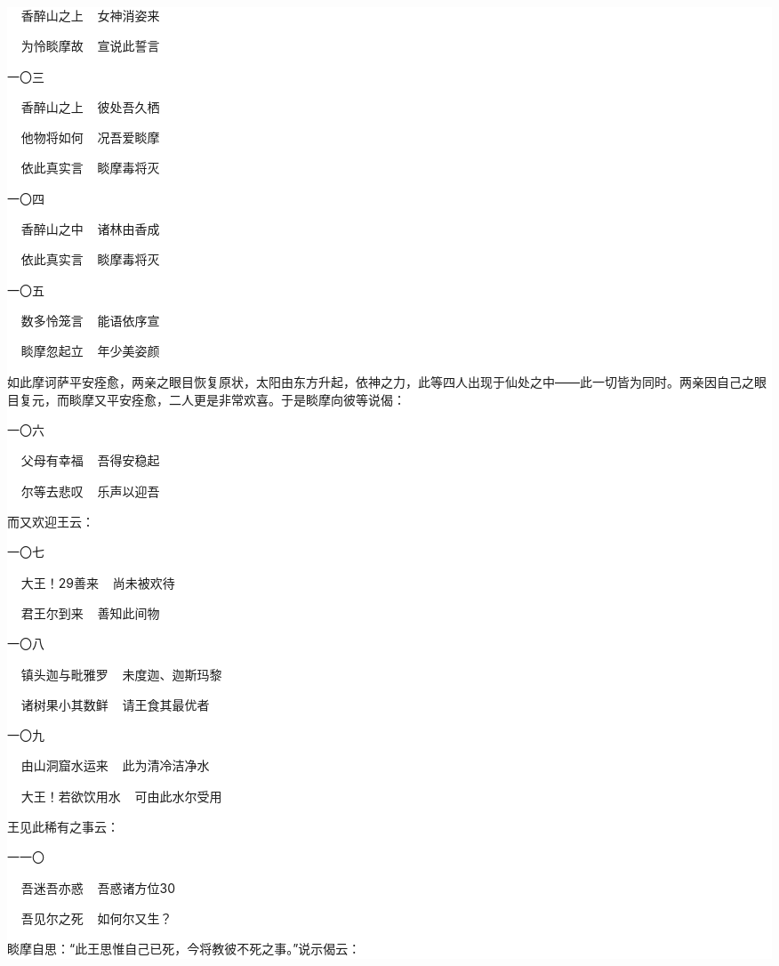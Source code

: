 &nbsp;&nbsp;&nbsp;&nbsp;香醉山之上&nbsp;&nbsp;&nbsp;&nbsp;女神消姿来

&nbsp;&nbsp;&nbsp;&nbsp;为怜睒摩故&nbsp;&nbsp;&nbsp;&nbsp;宣说此誓言


一〇三

&nbsp;&nbsp;&nbsp;&nbsp;香醉山之上&nbsp;&nbsp;&nbsp;&nbsp;彼处吾久栖

&nbsp;&nbsp;&nbsp;&nbsp;他物将如何&nbsp;&nbsp;&nbsp;&nbsp;况吾爱睒摩

&nbsp;&nbsp;&nbsp;&nbsp;依此真实言&nbsp;&nbsp;&nbsp;&nbsp;睒摩毒将灭


一〇四

&nbsp;&nbsp;&nbsp;&nbsp;香醉山之中&nbsp;&nbsp;&nbsp;&nbsp;诸林由香成

&nbsp;&nbsp;&nbsp;&nbsp;依此真实言&nbsp;&nbsp;&nbsp;&nbsp;睒摩毒将灭


一〇五

&nbsp;&nbsp;&nbsp;&nbsp;数多怜笼言&nbsp;&nbsp;&nbsp;&nbsp;能语依序宣

&nbsp;&nbsp;&nbsp;&nbsp;睒摩忽起立&nbsp;&nbsp;&nbsp;&nbsp;年少美姿颜


如此摩诃萨平安痊愈，两亲之眼目恢复原状，太阳由东方升起，依神之力，此等四人出现于仙处之中——此一切皆为同时。两亲因自己之眼目复元，而睒摩又平安痊愈，二人更是非常欢喜。于是睒摩向彼等说偈：

一〇六

&nbsp;&nbsp;&nbsp;&nbsp;父母有幸福&nbsp;&nbsp;&nbsp;&nbsp;吾得安稳起

&nbsp;&nbsp;&nbsp;&nbsp;尔等去悲叹&nbsp;&nbsp;&nbsp;&nbsp;乐声以迎吾


而又欢迎王云：

一〇七

&nbsp;&nbsp;&nbsp;&nbsp;大王！29善来&nbsp;&nbsp;&nbsp;&nbsp;尚未被欢待

&nbsp;&nbsp;&nbsp;&nbsp;君王尔到来&nbsp;&nbsp;&nbsp;&nbsp;善知此间物


一〇八

&nbsp;&nbsp;&nbsp;&nbsp;镇头迦与毗雅罗&nbsp;&nbsp;&nbsp;&nbsp;未度迦、迦斯玛黎

&nbsp;&nbsp;&nbsp;&nbsp;诸树果小其数鲜&nbsp;&nbsp;&nbsp;&nbsp;请王食其最优者


一〇九

&nbsp;&nbsp;&nbsp;&nbsp;由山洞窟水运来&nbsp;&nbsp;&nbsp;&nbsp;此为清冷洁净水

&nbsp;&nbsp;&nbsp;&nbsp;大王！若欲饮用水&nbsp;&nbsp;&nbsp;&nbsp;可由此水尔受用

王见此稀有之事云：

一一〇

&nbsp;&nbsp;&nbsp;&nbsp;吾迷吾亦惑&nbsp;&nbsp;&nbsp;&nbsp;吾惑诸方位30

&nbsp;&nbsp;&nbsp;&nbsp;吾见尔之死&nbsp;&nbsp;&nbsp;&nbsp;如何尔又生？

睒摩自思：“此王思惟自己已死，今将教彼不死之事。”说示偈云：

